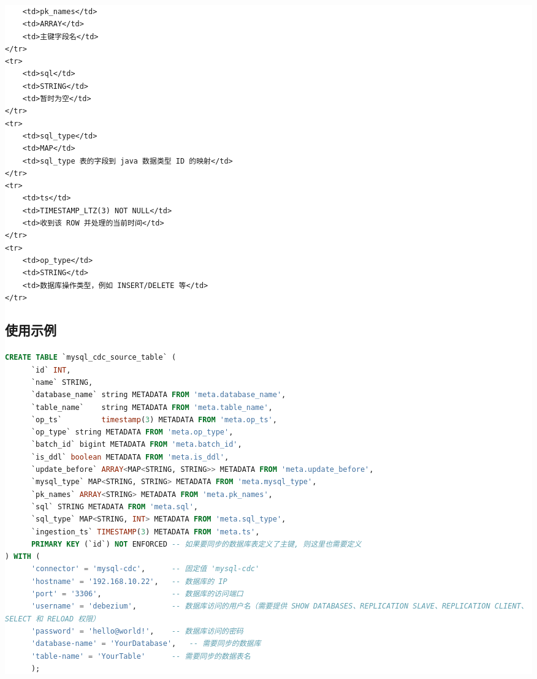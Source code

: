         <td>pk_names</td>
        <td>ARRAY</td>
        <td>主键字段名</td>
    </tr>
    <tr>
        <td>sql</td>
        <td>STRING</td>
        <td>暂时为空</td>
    </tr>
    <tr>
        <td>sql_type</td>
        <td>MAP</td>
        <td>sql_type 表的字段到 java 数据类型 ID 的映射</td>
    </tr>
    <tr>
        <td>ts</td>
        <td>TIMESTAMP_LTZ(3) NOT NULL</td>
        <td>收到该 ROW 并处理的当前时间</td>
    </tr>
    <tr>
        <td>op_type</td>
        <td>STRING</td>
        <td>数据库操作类型，例如 INSERT/DELETE 等</td>
    </tr>
</table>


## 使用示例

```sql
CREATE TABLE `mysql_cdc_source_table` (
      `id` INT,
      `name` STRING,
      `database_name` string METADATA FROM 'meta.database_name',
      `table_name`    string METADATA FROM 'meta.table_name',
      `op_ts`         timestamp(3) METADATA FROM 'meta.op_ts',
      `op_type` string METADATA FROM 'meta.op_type',
      `batch_id` bigint METADATA FROM 'meta.batch_id',
      `is_ddl` boolean METADATA FROM 'meta.is_ddl',
      `update_before` ARRAY<MAP<STRING, STRING>> METADATA FROM 'meta.update_before',
      `mysql_type` MAP<STRING, STRING> METADATA FROM 'meta.mysql_type',
      `pk_names` ARRAY<STRING> METADATA FROM 'meta.pk_names',
      `sql` STRING METADATA FROM 'meta.sql',
      `sql_type` MAP<STRING, INT> METADATA FROM 'meta.sql_type',
      `ingestion_ts` TIMESTAMP(3) METADATA FROM 'meta.ts',
      PRIMARY KEY (`id`) NOT ENFORCED -- 如果要同步的数据库表定义了主键, 则这里也需要定义
) WITH (
      'connector' = 'mysql-cdc',	  -- 固定值 'mysql-cdc'
      'hostname' = '192.168.10.22',   -- 数据库的 IP
      'port' = '3306',                -- 数据库的访问端口
      'username' = 'debezium',        -- 数据库访问的用户名（需要提供 SHOW DATABASES、REPLICATION SLAVE、REPLICATION CLIENT、SELECT 和 RELOAD 权限）
      'password' = 'hello@world!',    -- 数据库访问的密码
      'database-name' = 'YourDatabase',   -- 需要同步的数据库
      'table-name' = 'YourTable'      -- 需要同步的数据表名
      );
```
